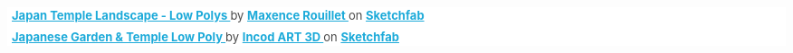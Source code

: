 <div class="sketchfab-embed-wrapper"> <iframe title="Japan Temple Landscape - Low Polys" frameborder="0" allowfullscreen mozallowfullscreen="true" webkitallowfullscreen="true" allow="autoplay; fullscreen; xr-spatial-tracking" xr-spatial-tracking execution-while-out-of-viewport execution-while-not-rendered web-share src="https://sketchfab.com/models/eeb41052b15a4f4ab40b922ffcc24158/embed"> </iframe> <p style="font-size: 13px; font-weight: normal; margin: 5px; color: #4A4A4A;"> <a href="https://sketchfab.com/3d-models/japan-temple-landscape-low-polys-eeb41052b15a4f4ab40b922ffcc24158?utm_medium=embed&utm_campaign=share-popup&utm_content=eeb41052b15a4f4ab40b922ffcc24158" target="_blank" rel="nofollow" style="font-weight: bold; color: #1CAAD9;"> Japan Temple Landscape - Low Polys </a> by <a href="https://sketchfab.com/maxencerouillet?utm_medium=embed&utm_campaign=share-popup&utm_content=eeb41052b15a4f4ab40b922ffcc24158" target="_blank" rel="nofollow" style="font-weight: bold; color: #1CAAD9;"> Maxence Rouillet </a> on <a href="https://sketchfab.com?utm_medium=embed&utm_campaign=share-popup&utm_content=eeb41052b15a4f4ab40b922ffcc24158" target="_blank" rel="nofollow" style="font-weight: bold; color: #1CAAD9;">Sketchfab</a></p></div>

<div class="sketchfab-embed-wrapper"> <iframe title="Japanese Garden & Temple Low Poly" frameborder="0" allowfullscreen mozallowfullscreen="true" webkitallowfullscreen="true" allow="autoplay; fullscreen; xr-spatial-tracking" xr-spatial-tracking execution-while-out-of-viewport execution-while-not-rendered web-share src="https://sketchfab.com/models/e0c01dfa6ecc49258d2416eb29a1762a/embed"> </iframe> <p style="font-size: 13px; font-weight: normal; margin: 5px; color: #4A4A4A;"> <a href="https://sketchfab.com/3d-models/japanese-garden-temple-low-poly-e0c01dfa6ecc49258d2416eb29a1762a?utm_medium=embed&utm_campaign=share-popup&utm_content=e0c01dfa6ecc49258d2416eb29a1762a" target="_blank" rel="nofollow" style="font-weight: bold; color: #1CAAD9;"> Japanese Garden & Temple Low Poly </a> by <a href="https://sketchfab.com/incodart?utm_medium=embed&utm_campaign=share-popup&utm_content=e0c01dfa6ecc49258d2416eb29a1762a" target="_blank" rel="nofollow" style="font-weight: bold; color: #1CAAD9;"> Incod ART 3D </a> on <a href="https://sketchfab.com?utm_medium=embed&utm_campaign=share-popup&utm_content=e0c01dfa6ecc49258d2416eb29a1762a" target="_blank" rel="nofollow" style="font-weight: bold; color: #1CAAD9;">Sketchfab</a></p></div>
